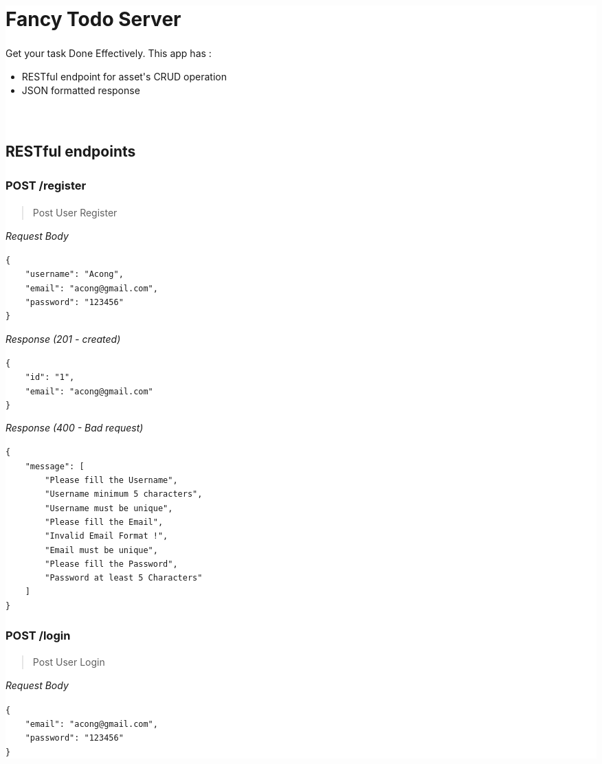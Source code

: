 # Fancy Todo Server
Get your task Done Effectively. This app has : 
* RESTful endpoint for asset's CRUD operation
* JSON formatted response

&nbsp;

## RESTful endpoints
### POST /register

> Post User Register

_Request Body_
```
{
    "username": "Acong",
    "email": "acong@gmail.com",
    "password": "123456"
}
```

_Response (201 - created)_
```
{
    "id": "1",
    "email": "acong@gmail.com"
}
```

_Response (400 - Bad request)_
```
{
    "message": [
        "Please fill the Username",
        "Username minimum 5 characters",
        "Username must be unique",
        "Please fill the Email",
        "Invalid Email Format !",
        "Email must be unique",
        "Please fill the Password",
        "Password at least 5 Characters"
    ]
}
```

### POST /login

> Post User Login

_Request Body_
```
{
    "email": "acong@gmail.com",
    "password": "123456"
}
```

